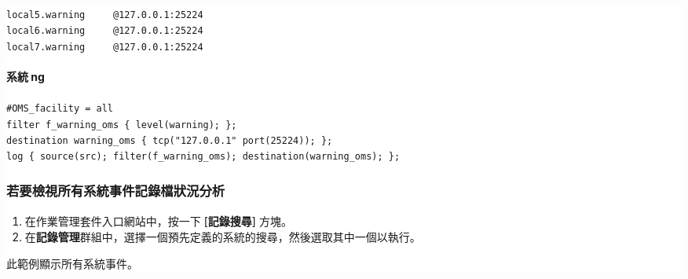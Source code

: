 ```
local5.warning     @127.0.0.1:25224
local6.warning     @127.0.0.1:25224
local7.warning     @127.0.0.1:25224
```

#### <a name="syslog-ng"></a>系統 ng

```
#OMS_facility = all
filter f_warning_oms { level(warning); };
destination warning_oms { tcp("127.0.0.1" port(25224)); };
log { source(src); filter(f_warning_oms); destination(warning_oms); };
```

### <a name="to-view-all-syslog-events-with-log-analytics"></a>若要檢視所有系統事件記錄檔狀況分析

1. 在作業管理套件入口網站中，按一下 [**記錄搜尋**] 方塊。
2. 在**記錄管理**群組中，選擇一個預先定義的系統的搜尋，然後選取其中一個以執行。

此範例顯示所有系統事件。
